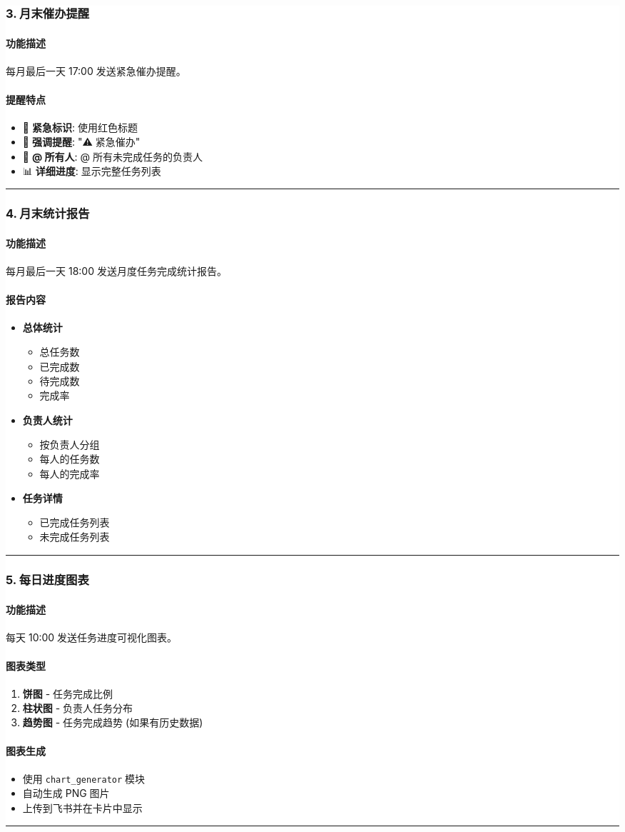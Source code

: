 
### 3. 月末催办提醒

#### 功能描述
每月最后一天 17:00 发送紧急催办提醒。

#### 提醒特点
- 🔴 **紧急标识**: 使用红色标题
- 📢 **强调提醒**: "⚠️ 紧急催办"
- 👥 **@ 所有人**: @ 所有未完成任务的负责人
- 📊 **详细进度**: 显示完整任务列表

---

### 4. 月末统计报告

#### 功能描述
每月最后一天 18:00 发送月度任务完成统计报告。

#### 报告内容
- **总体统计**
  - 总任务数
  - 已完成数
  - 待完成数
  - 完成率

- **负责人统计**
  - 按负责人分组
  - 每人的任务数
  - 每人的完成率

- **任务详情**
  - 已完成任务列表
  - 未完成任务列表

---

### 5. 每日进度图表

#### 功能描述
每天 10:00 发送任务进度可视化图表。

#### 图表类型
1. **饼图** - 任务完成比例
2. **柱状图** - 负责人任务分布
3. **趋势图** - 任务完成趋势 (如果有历史数据)

#### 图表生成
- 使用 `chart_generator` 模块
- 自动生成 PNG 图片
- 上传到飞书并在卡片中显示

---
